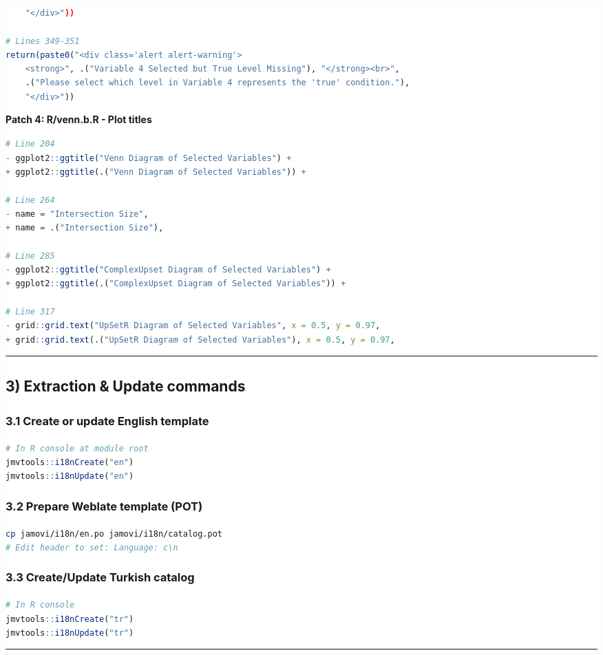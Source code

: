```r
    "</div>"))

# Lines 349-351
return(paste0("<div class='alert alert-warning'>
    <strong>", .("Variable 4 Selected but True Level Missing"), "</strong><br>",
    .("Please select which level in Variable 4 represents the 'true' condition."),
    "</div>"))
```

**Patch 4: R/venn.b.R - Plot titles**

```r
# Line 204
- ggplot2::ggtitle("Venn Diagram of Selected Variables") +
+ ggplot2::ggtitle(.("Venn Diagram of Selected Variables")) +

# Line 264
- name = "Intersection Size",
+ name = .("Intersection Size"),

# Line 285
- ggplot2::ggtitle("ComplexUpset Diagram of Selected Variables") +
+ ggplot2::ggtitle(.("ComplexUpset Diagram of Selected Variables")) +

# Line 317
- grid::grid.text("UpSetR Diagram of Selected Variables", x = 0.5, y = 0.97,
+ grid::grid.text(.("UpSetR Diagram of Selected Variables"), x = 0.5, y = 0.97,
```

---

## 3) Extraction & Update commands

### 3.1 Create or update English template

```r
# In R console at module root
jmvtools::i18nCreate("en")
jmvtools::i18nUpdate("en")
```

### 3.2 Prepare Weblate template (POT)

```bash
cp jamovi/i18n/en.po jamovi/i18n/catalog.pot
# Edit header to set: Language: c\n
```

### 3.3 Create/Update Turkish catalog

```r
# In R console
jmvtools::i18nCreate("tr")
jmvtools::i18nUpdate("tr")
```

---